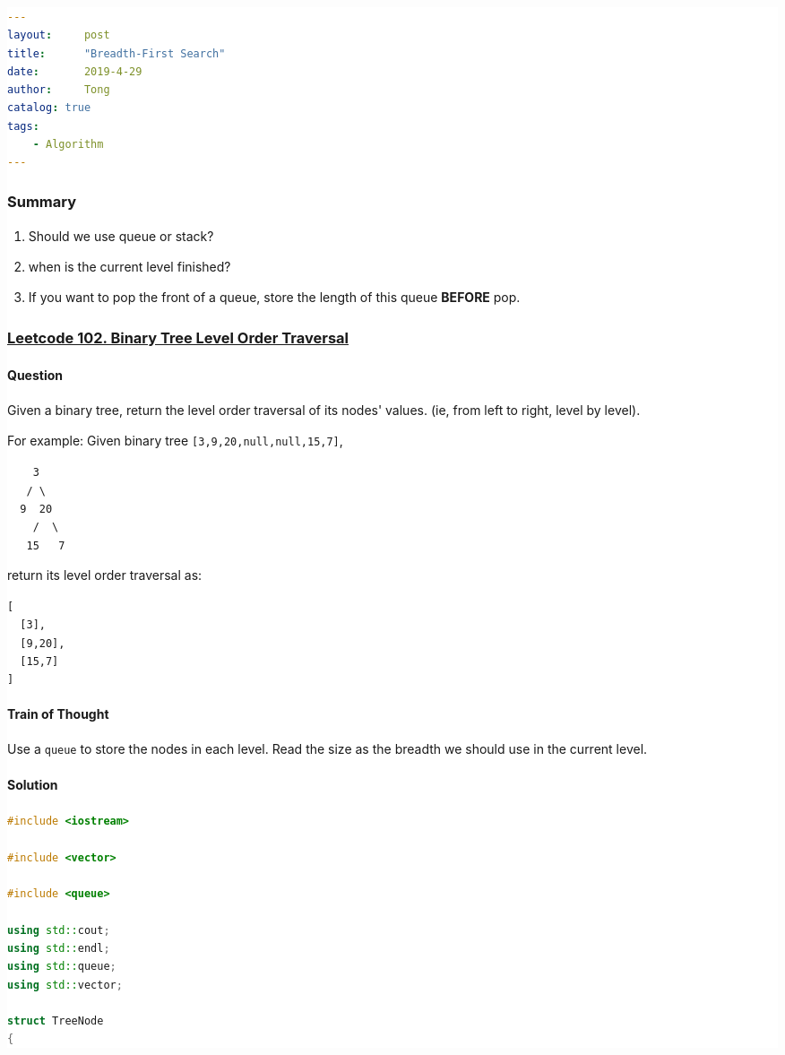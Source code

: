 ```yaml
---
layout:     post
title:      "Breadth-First Search"
date:       2019-4-29
author:     Tong
catalog: true
tags:
    - Algorithm
---
```


### Summary

1. Should we use queue or stack?

2. when is the current level finished?

3. If you want to pop the front of a queue, store the length of this queue __BEFORE__ pop.

### [Leetcode 102. Binary Tree Level Order Traversal](https://leetcode.com/problems/binary-tree-level-order-traversal/)

#### Question

Given a binary tree, return the level order traversal of its nodes' values. (ie, from left to right, level by level).

For example:
Given binary tree `[3,9,20,null,null,15,7]`,

```
    3
   / \
  9  20
    /  \
   15   7
```

return its level order traversal as:
```
[
  [3],
  [9,20],
  [15,7]
]
```

#### Train of Thought

Use a `queue` to store the nodes in each level. Read the size as the breadth we should use in the current level.

#### Solution
```cpp
#include <iostream>

#include <vector>

#include <queue>

using std::cout;
using std::endl;
using std::queue;
using std::vector;

struct TreeNode
{
```